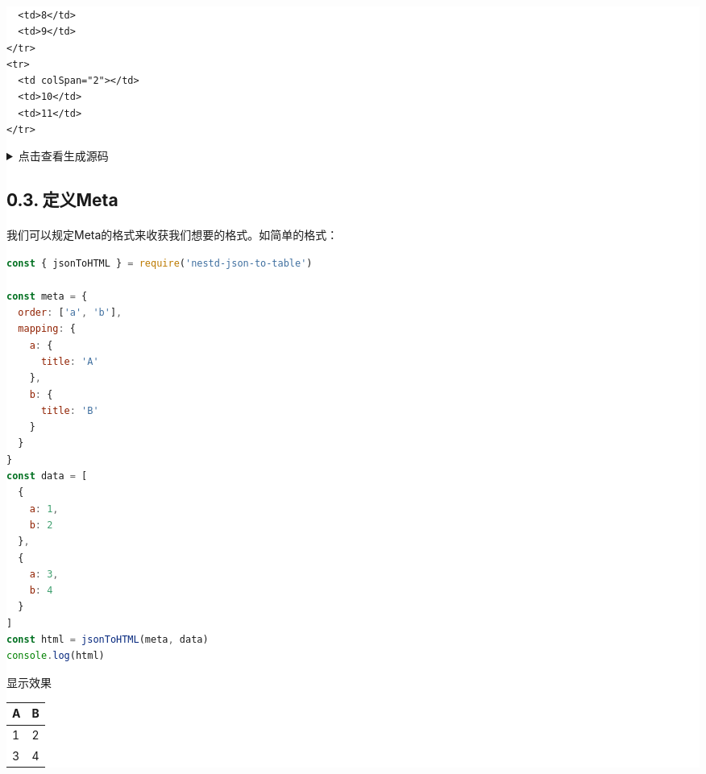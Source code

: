       <td>8</td>
      <td>9</td>
    </tr>
    <tr>
      <td colSpan="2"></td>
      <td>10</td>
      <td>11</td>
    </tr>
  </tbody>
</table>

<details><summary>点击查看生成源码</summary></details>

<a name="定义meta"></a>

## 0.3\. 定义Meta

我们可以规定Meta的格式来收获我们想要的格式。如简单的格式：

```js
const { jsonToHTML } = require('nestd-json-to-table')

const meta = {
  order: ['a', 'b'],
  mapping: {
    a: {
      title: 'A'
    },
    b: {
      title: 'B'
    }
  }
}
const data = [
  {
    a: 1,
    b: 2
  },
  {
    a: 3,
    b: 4
  }
]
const html = jsonToHTML(meta, data)
console.log(html)
```

显示效果 

<table>
  <thead>
    <tr>
      <th>A</th>
      <th>B</th>
    </tr>
  </thead>
  <tbody>
    <tr>
      <td>1</td>
      <td>2</td>
    </tr>
    <tr>
      <td>3</td>
      <td>4</td>
    </tr>
  </tbody>